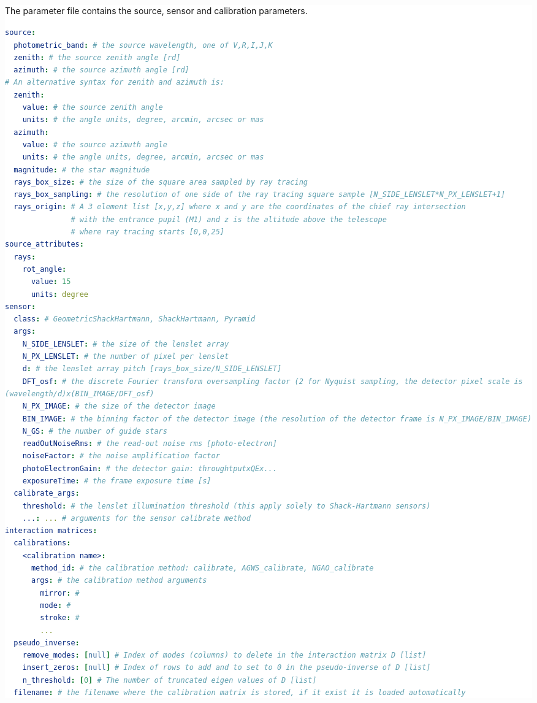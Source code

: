 The parameter file contains the source, sensor and calibration parameters.
```yaml
source:
  photometric_band: # the source wavelength, one of V,R,I,J,K
  zenith: # the source zenith angle [rd]
  azimuth: # the source azimuth angle [rd]
# An alternative syntax for zenith and azimuth is:
  zenith:
    value: # the source zenith angle
    units: # the angle units, degree, arcmin, arcsec or mas
  azimuth:
    value: # the source azimuth angle
    units: # the angle units, degree, arcmin, arcsec or mas
  magnitude: # the star magnitude
  rays_box_size: # the size of the square area sampled by ray tracing
  rays_box_sampling: # the resolution of one side of the ray tracing square sample [N_SIDE_LENSLET*N_PX_LENSLET+1]
  rays_origin: # A 3 element list [x,y,z] where x and y are the coordinates of the chief ray intersection
               # with the entrance pupil (M1) and z is the altitude above the telescope
               # where ray tracing starts [0,0,25]
source_attributes:
  rays:
    rot_angle:
      value: 15
      units: degree
sensor:
  class: # GeometricShackHartmann, ShackHartmann, Pyramid
  args:
    N_SIDE_LENSLET: # the size of the lenslet array
    N_PX_LENSLET: # the number of pixel per lenslet
    d: # the lenslet array pitch [rays_box_size/N_SIDE_LENSLET]
    DFT_osf: # the discrete Fourier transform oversampling factor (2 for Nyquist sampling, the detector pixel scale is (wavelength/d)x(BIN_IMAGE/DFT_osf)
    N_PX_IMAGE: # the size of the detector image
    BIN_IMAGE: # the binning factor of the detector image (the resolution of the detector frame is N_PX_IMAGE/BIN_IMAGE)
    N_GS: # the number of guide stars
    readOutNoiseRms: # the read-out noise rms [photo-electron]
    noiseFactor: # the noise amplification factor
    photoElectronGain: # the detector gain: throughtputxQEx...
    exposureTime: # the frame exposure time [s]
  calibrate_args:
    threshold: # the lenslet illumination threshold (this apply solely to Shack-Hartmann sensors)
    ...: ... # arguments for the sensor calibrate method
interaction matrices: 
  calibrations:
    <calibration name>:  
      method_id: # the calibration method: calibrate, AGWS_calibrate, NGAO_calibrate
      args: # the calibration method arguments
        mirror: #
        mode: #
        stroke: #
        ...
  pseudo_inverse: 
    remove_modes: [null] # Index of modes (columns) to delete in the interaction matrix D [list]
    insert_zeros: [null] # Index of rows to add and to set to 0 in the pseudo-inverse of D [list]
    n_threshold: [0] # The number of truncated eigen values of D [list]
  filename: # the filename where the calibration matrix is stored, if it exist it is loaded automatically
```
